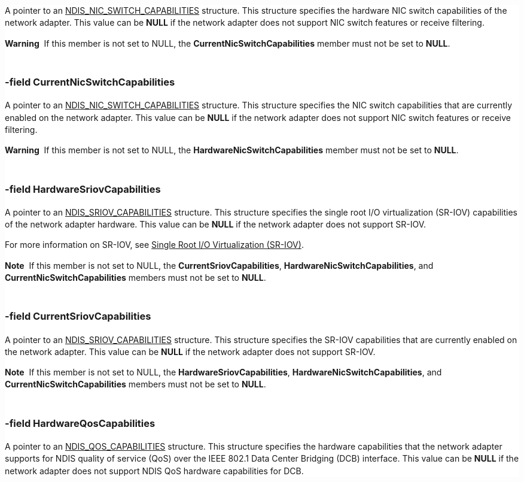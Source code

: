 A pointer to an 
     <a href="https://msdn.microsoft.com/bc4b56bd-583f-4b41-b5a7-90958ce65f42">
     NDIS_NIC_SWITCH_CAPABILITIES</a> structure. This structure specifies the hardware NIC switch
     capabilities of the network adapter. This value can be <b>NULL</b> if the network adapter does not support
     NIC switch features or receive filtering.

<div class="alert"><b>Warning</b>  If this member is not set to NULL, the <b>CurrentNicSwitchCapabilities</b> member must not be set to <b>NULL</b>.</div>
<div> </div>

### -field CurrentNicSwitchCapabilities

A pointer to an <a href="https://msdn.microsoft.com/library/windows/hardware/ff566583">NDIS_NIC_SWITCH_CAPABILITIES</a> structure. This structure specifies the NIC switch
     capabilities that are currently enabled on the network adapter. This value can be <b>NULL</b> if the network adapter does not support NIC switch features or receive filtering.

<div class="alert"><b>Warning</b>  If this member is not set to NULL, the <b>HardwareNicSwitchCapabilities</b> member must not be set to <b>NULL</b>.</div>
<div> </div>

### -field HardwareSriovCapabilities

A pointer to an <a href="https://msdn.microsoft.com/library/windows/hardware/hh451677">NDIS_SRIOV_CAPABILITIES</a> structure. This structure specifies the single root I/O virtualization (SR-IOV) capabilities of the network adapter hardware. This value can be <b>NULL</b> if the network adapter does not support SR-IOV.

For more information on SR-IOV, see <a href="https://msdn.microsoft.com/E64DD4F0-D5F8-4FFF-931B-C04C5C42D000">Single Root I/O Virtualization (SR-IOV)</a>.

<div class="alert"><b>Note</b>  If this member is not set to NULL, the <b>CurrentSriovCapabilities</b>, <b>HardwareNicSwitchCapabilities</b>, and <b>CurrentNicSwitchCapabilities</b> members must not be set to <b>NULL</b>.</div>
<div> </div>

### -field CurrentSriovCapabilities

A pointer to an <a href="https://msdn.microsoft.com/library/windows/hardware/hh451677">NDIS_SRIOV_CAPABILITIES</a> structure. This structure specifies the SR-IOV capabilities that are currently enabled on the network adapter. This value can be <b>NULL</b> if the network adapter does not support SR-IOV. 

<div class="alert"><b>Note</b>  If this member is not set to NULL, the <b>HardwareSriovCapabilities</b>, <b>HardwareNicSwitchCapabilities</b>, and <b>CurrentNicSwitchCapabilities</b> members must not be set to <b>NULL</b>.</div>
<div> </div>

### -field HardwareQosCapabilities

A pointer to an <a href="https://msdn.microsoft.com/library/windows/hardware/hh451629">NDIS_QOS_CAPABILITIES</a> structure. This structure specifies the hardware capabilities that the network adapter supports for NDIS quality of service (QoS) over the IEEE 802.1 Data Center Bridging (DCB) interface. This value can be <b>NULL</b> if the network adapter does not support NDIS QoS hardware capabilities for DCB. 
